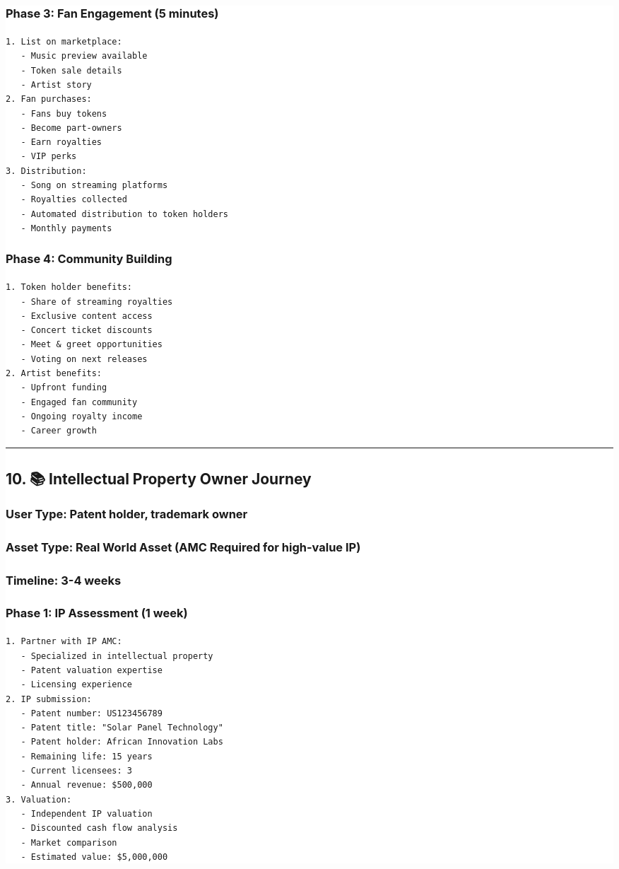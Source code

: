 ### **Phase 3: Fan Engagement (5 minutes)**
```
1. List on marketplace:
   - Music preview available
   - Token sale details
   - Artist story
2. Fan purchases:
   - Fans buy tokens
   - Become part-owners
   - Earn royalties
   - VIP perks
3. Distribution:
   - Song on streaming platforms
   - Royalties collected
   - Automated distribution to token holders
   - Monthly payments
```

### **Phase 4: Community Building**
```
1. Token holder benefits:
   - Share of streaming royalties
   - Exclusive content access
   - Concert ticket discounts
   - Meet & greet opportunities
   - Voting on next releases
2. Artist benefits:
   - Upfront funding
   - Engaged fan community
   - Ongoing royalty income
   - Career growth
```

---

## **10. 📚 Intellectual Property Owner Journey**

### **User Type**: Patent holder, trademark owner
### **Asset Type**: Real World Asset (AMC Required for high-value IP)
### **Timeline**: 3-4 weeks

### **Phase 1: IP Assessment (1 week)**
```
1. Partner with IP AMC:
   - Specialized in intellectual property
   - Patent valuation expertise
   - Licensing experience
2. IP submission:
   - Patent number: US123456789
   - Patent title: "Solar Panel Technology"
   - Patent holder: African Innovation Labs
   - Remaining life: 15 years
   - Current licensees: 3
   - Annual revenue: $500,000
3. Valuation:
   - Independent IP valuation
   - Discounted cash flow analysis
   - Market comparison
   - Estimated value: $5,000,000
```
